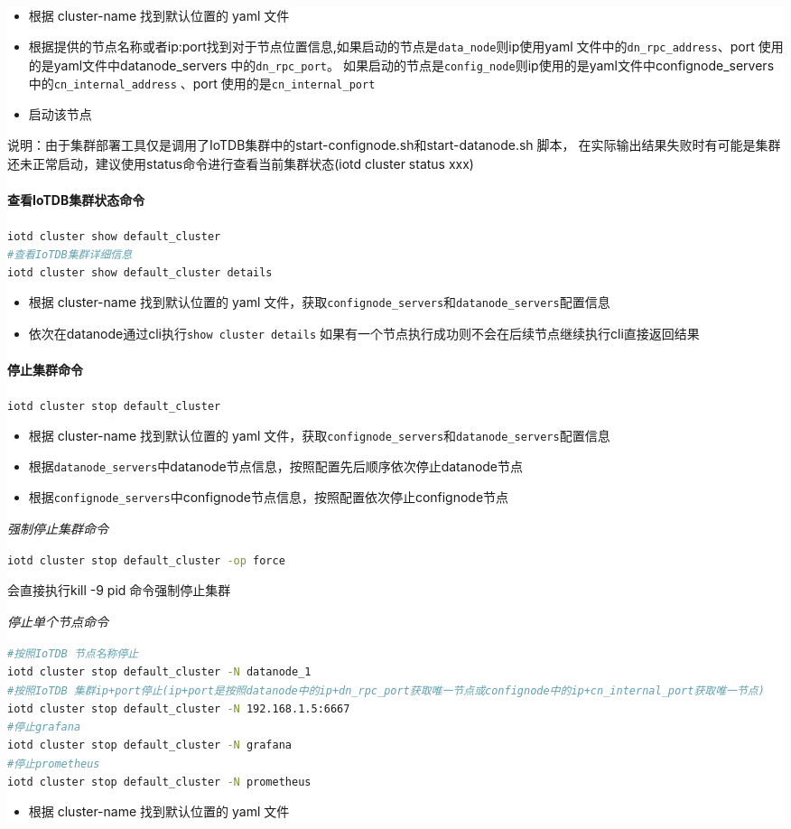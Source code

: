 * 根据 cluster-name 找到默认位置的 yaml 文件

* 根据提供的节点名称或者ip:port找到对于节点位置信息,如果启动的节点是`data_node`则ip使用yaml 文件中的`dn_rpc_address`、port 使用的是yaml文件中datanode_servers 中的`dn_rpc_port`。
  如果启动的节点是`config_node`则ip使用的是yaml文件中confignode_servers 中的`cn_internal_address` 、port 使用的是`cn_internal_port`

* 启动该节点

说明：由于集群部署工具仅是调用了IoTDB集群中的start-confignode.sh和start-datanode.sh 脚本，
在实际输出结果失败时有可能是集群还未正常启动，建议使用status命令进行查看当前集群状态(iotd cluster status xxx)


#### 查看IoTDB集群状态命令

```bash
iotd cluster show default_cluster
#查看IoTDB集群详细信息
iotd cluster show default_cluster details
```
* 根据 cluster-name 找到默认位置的 yaml 文件，获取`confignode_servers`和`datanode_servers`配置信息

* 依次在datanode通过cli执行`show cluster details` 如果有一个节点执行成功则不会在后续节点继续执行cli直接返回结果


#### 停止集群命令


```bash
iotd cluster stop default_cluster
```
* 根据 cluster-name 找到默认位置的 yaml 文件，获取`confignode_servers`和`datanode_servers`配置信息

* 根据`datanode_servers`中datanode节点信息，按照配置先后顺序依次停止datanode节点

* 根据`confignode_servers`中confignode节点信息，按照配置依次停止confignode节点

*强制停止集群命令*

```bash
iotd cluster stop default_cluster -op force
```
会直接执行kill -9 pid 命令强制停止集群

*停止单个节点命令*

```bash
#按照IoTDB 节点名称停止
iotd cluster stop default_cluster -N datanode_1
#按照IoTDB 集群ip+port停止(ip+port是按照datanode中的ip+dn_rpc_port获取唯一节点或confignode中的ip+cn_internal_port获取唯一节点)
iotd cluster stop default_cluster -N 192.168.1.5:6667
#停止grafana
iotd cluster stop default_cluster -N grafana
#停止prometheus
iotd cluster stop default_cluster -N prometheus
```

* 根据 cluster-name 找到默认位置的 yaml 文件
